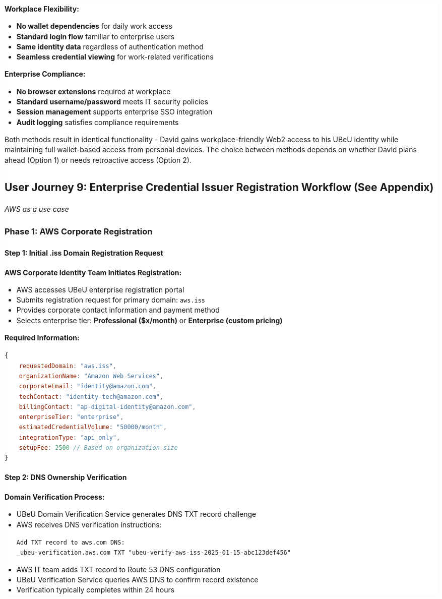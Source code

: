 **Workplace Flexibility:**
- **No wallet dependencies** for daily work access
- **Standard login flow** familiar to enterprise users
- **Same identity data** regardless of authentication method
- **Seamless credential viewing** for work-related verifications

**Enterprise Compliance:**
- **No browser extensions** required at workplace
- **Standard username/password** meets IT security policies
- **Session management** supports enterprise SSO integration
- **Audit logging** satisfies compliance requirements

Both methods result in identical functionality - David gains workplace-friendly Web2 access to his UBeU identity while maintaining full wallet-based access from personal devices. The choice between methods depends on whether David plans ahead (Option 1) or needs retroactive access (Option 2).

## User Journey 9: Enterprise Credential Issuer Registration Workflow (See Appendix)
*AWS as a use case*

### Phase 1: AWS Corporate Registration

#### Step 1: Initial .iss Domain Registration Request

**AWS Corporate Identity Team Initiates Registration:**
- AWS accesses UBeU enterprise registration portal
- Submits registration request for primary domain: `aws.iss`
- Provides corporate contact information and payment method
- Selects enterprise tier: **Professional ($x/month)** or **Enterprise (custom pricing)**

**Required Information:**
```javascript
{
    requestedDomain: "aws.iss",
    organizationName: "Amazon Web Services",
    corporateEmail: "identity@amazon.com",
    techContact: "identity-tech@amazon.com",
    billingContact: "ap-digital-identity@amazon.com",
    enterpriseTier: "enterprise",
    estimatedCredentialVolume: "50000/month",
    integrationType: "api_only",
    setupFee: 2500 // Based on organization size
}
```

#### Step 2: DNS Ownership Verification

**Domain Verification Process:**
- UBeU Domain Verification Service generates DNS TXT record challenge
- AWS receives DNS verification instructions:
  ```
  Add TXT record to aws.com DNS:
  _ubeu-verification.aws.com TXT "ubeu-verify-aws-iss-2025-01-15-abc123def456"
  ```
- AWS IT team adds TXT record to Route 53 DNS configuration
- UBeU Verification Service queries AWS DNS to confirm record existence
- Verification typically completes within 24 hours
